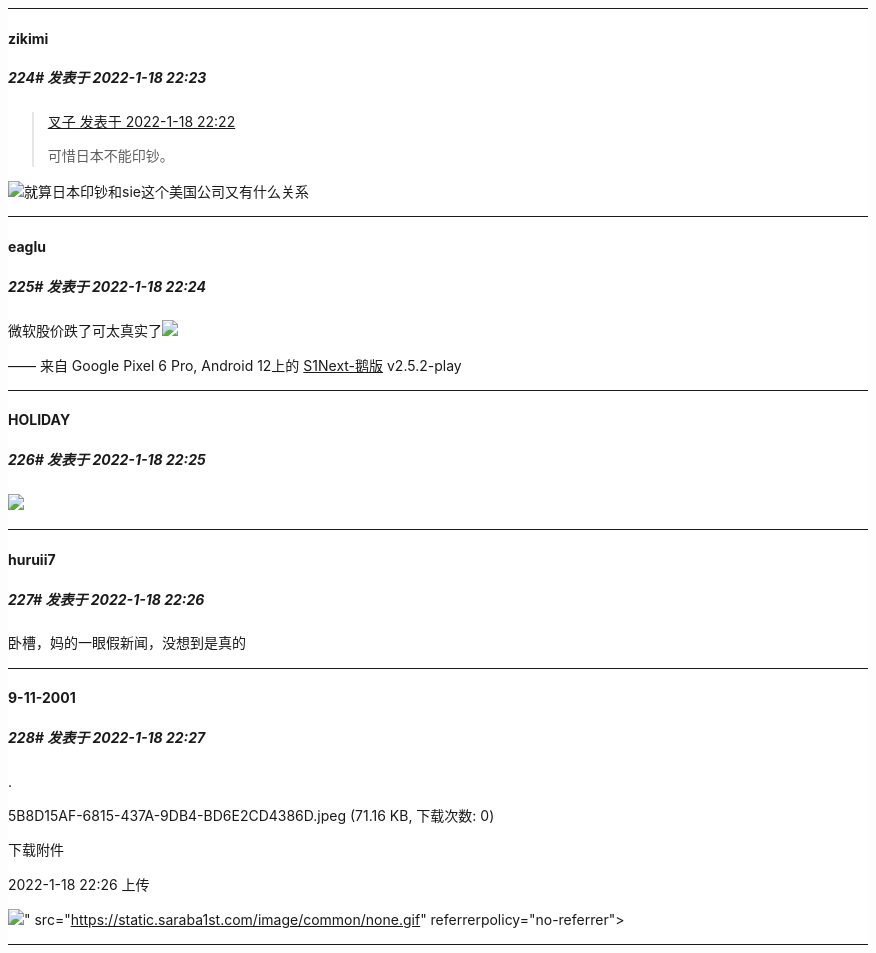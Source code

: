 *****

####  zikimi  
##### 224#       发表于 2022-1-18 22:23

<blockquote><a href="httphttps://bbs.saraba1st.com/2b/forum.php?mod=redirect&amp;goto=findpost&amp;pid=54342456&amp;ptid=2048036" target="_blank">叉子 发表于 2022-1-18 22:22</a>

可惜日本不能印钞。</blockquote>
<img src="https://static.saraba1st.com/image/smiley/face2017/049.png" referrerpolicy="no-referrer">就算日本印钞和sie这个美国公司又有什么关系

*****

####  eaglu  
##### 225#       发表于 2022-1-18 22:24

微软股价跌了可太真实了<img src="https://static.saraba1st.com/image/smiley/face2017/067.png" referrerpolicy="no-referrer">

—— 来自 Google Pixel 6 Pro, Android 12上的 [S1Next-鹅版](https://github.com/ykrank/S1-Next/releases) v2.5.2-play



*****

####  HOLIDAY  
##### 226#       发表于 2022-1-18 22:25

<img src="https://static.saraba1st.com/image/smiley/face2017/091.png" referrerpolicy="no-referrer">

*****

####  huruii7  
##### 227#       发表于 2022-1-18 22:26

卧槽，妈的一眼假新闻，没想到是真的

*****

####  9-11-2001  
##### 228#       发表于 2022-1-18 22:27

.

5B8D15AF-6815-437A-9DB4-BD6E2CD4386D.jpeg
(71.16 KB, 下载次数: 0)

下载附件

2022-1-18 22:26 上传

<img src="https://img.saraba1st.com/forum/202201/18/222623pdfnlvg7p57zh99f.jpeg" referrerpolicy="no-referrer">" src="https://static.saraba1st.com/image/common/none.gif" referrerpolicy="no-referrer">

*****
